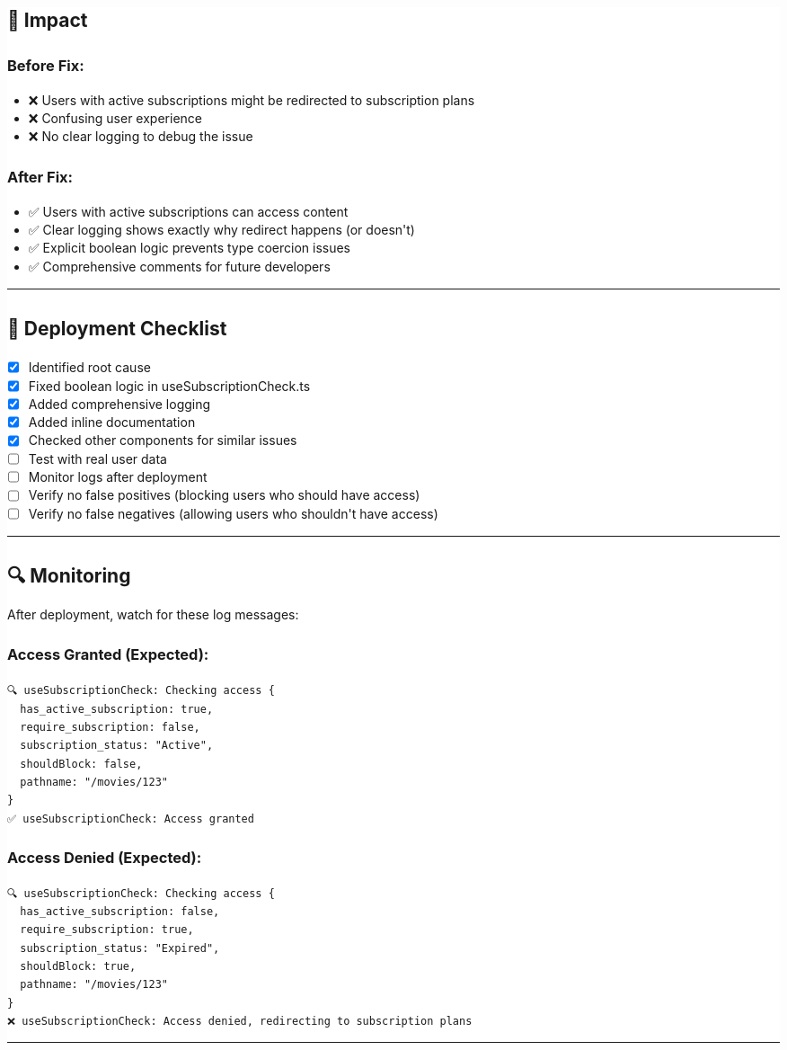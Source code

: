 
## 🎯 Impact

### Before Fix:
- ❌ Users with active subscriptions might be redirected to subscription plans
- ❌ Confusing user experience
- ❌ No clear logging to debug the issue

### After Fix:
- ✅ Users with active subscriptions can access content
- ✅ Clear logging shows exactly why redirect happens (or doesn't)
- ✅ Explicit boolean logic prevents type coercion issues
- ✅ Comprehensive comments for future developers

---

## 🚀 Deployment Checklist

- [x] Identified root cause
- [x] Fixed boolean logic in useSubscriptionCheck.ts
- [x] Added comprehensive logging
- [x] Added inline documentation
- [x] Checked other components for similar issues
- [ ] Test with real user data
- [ ] Monitor logs after deployment
- [ ] Verify no false positives (blocking users who should have access)
- [ ] Verify no false negatives (allowing users who shouldn't have access)

---

## 🔍 Monitoring

After deployment, watch for these log messages:

### Access Granted (Expected):
```
🔍 useSubscriptionCheck: Checking access {
  has_active_subscription: true,
  require_subscription: false,
  subscription_status: "Active",
  shouldBlock: false,
  pathname: "/movies/123"
}
✅ useSubscriptionCheck: Access granted
```

### Access Denied (Expected):
```
🔍 useSubscriptionCheck: Checking access {
  has_active_subscription: false,
  require_subscription: true,
  subscription_status: "Expired",
  shouldBlock: true,
  pathname: "/movies/123"
}
❌ useSubscriptionCheck: Access denied, redirecting to subscription plans
```

---